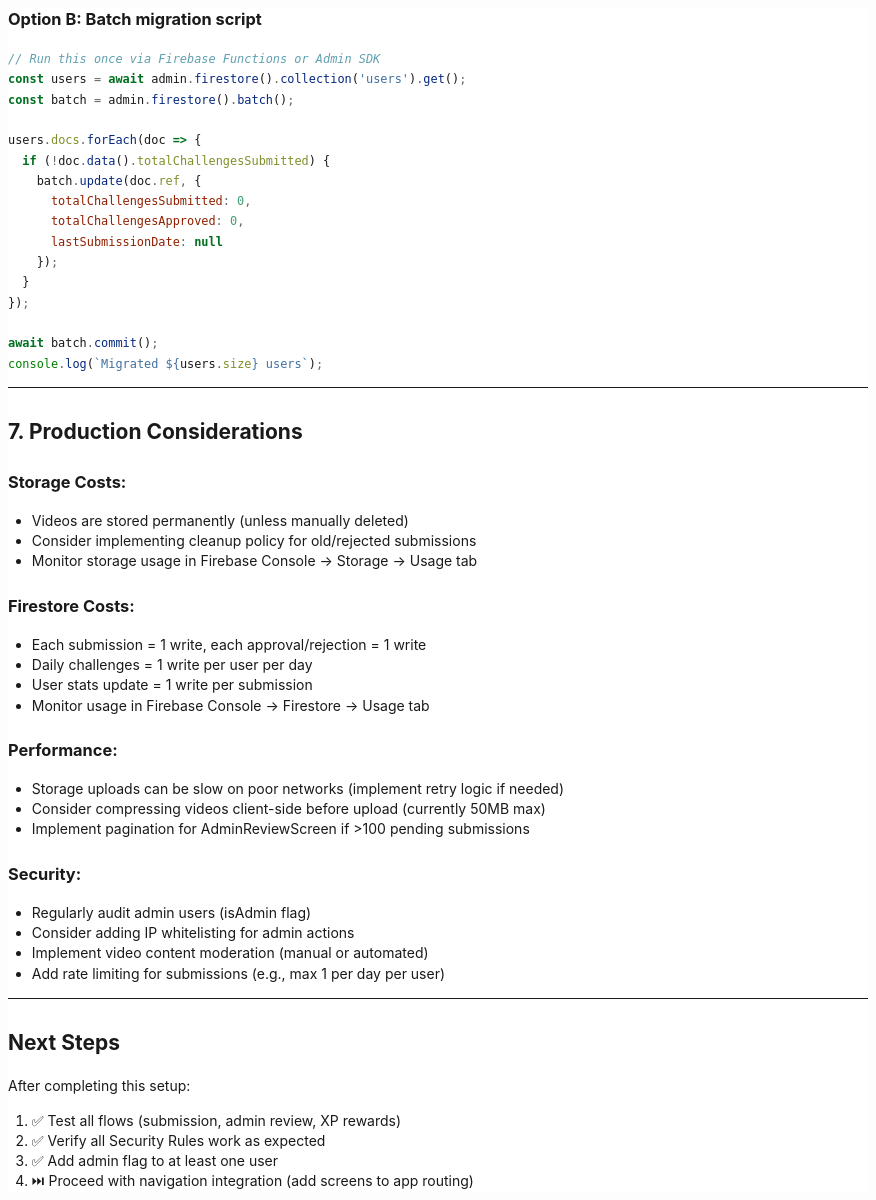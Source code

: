 ### Option B: Batch migration script
```javascript
// Run this once via Firebase Functions or Admin SDK
const users = await admin.firestore().collection('users').get();
const batch = admin.firestore().batch();

users.docs.forEach(doc => {
  if (!doc.data().totalChallengesSubmitted) {
    batch.update(doc.ref, {
      totalChallengesSubmitted: 0,
      totalChallengesApproved: 0,
      lastSubmissionDate: null
    });
  }
});

await batch.commit();
console.log(`Migrated ${users.size} users`);
```

---

## 7. Production Considerations

### Storage Costs:
- Videos are stored permanently (unless manually deleted)
- Consider implementing cleanup policy for old/rejected submissions
- Monitor storage usage in Firebase Console → Storage → Usage tab

### Firestore Costs:
- Each submission = 1 write, each approval/rejection = 1 write
- Daily challenges = 1 write per user per day
- User stats update = 1 write per submission
- Monitor usage in Firebase Console → Firestore → Usage tab

### Performance:
- Storage uploads can be slow on poor networks (implement retry logic if needed)
- Consider compressing videos client-side before upload (currently 50MB max)
- Implement pagination for AdminReviewScreen if >100 pending submissions

### Security:
- Regularly audit admin users (isAdmin flag)
- Consider adding IP whitelisting for admin actions
- Implement video content moderation (manual or automated)
- Add rate limiting for submissions (e.g., max 1 per day per user)

---

## Next Steps

After completing this setup:
1. ✅ Test all flows (submission, admin review, XP rewards)
2. ✅ Verify all Security Rules work as expected
3. ✅ Add admin flag to at least one user
4. ⏭️ Proceed with navigation integration (add screens to app routing)
